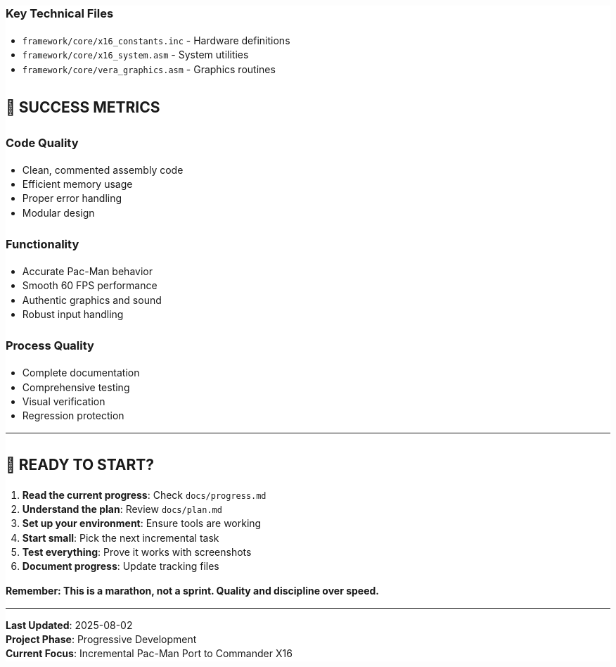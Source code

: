 ### Key Technical Files
- `framework/core/x16_constants.inc` - Hardware definitions
- `framework/core/x16_system.asm` - System utilities
- `framework/core/vera_graphics.asm` - Graphics routines

## 🎯 SUCCESS METRICS

### Code Quality
- Clean, commented assembly code
- Efficient memory usage
- Proper error handling
- Modular design

### Functionality
- Accurate Pac-Man behavior
- Smooth 60 FPS performance
- Authentic graphics and sound
- Robust input handling

### Process Quality
- Complete documentation
- Comprehensive testing
- Visual verification
- Regression protection

---

## 🚀 READY TO START?

1. **Read the current progress**: Check `docs/progress.md`
2. **Understand the plan**: Review `docs/plan.md`
3. **Set up your environment**: Ensure tools are working
4. **Start small**: Pick the next incremental task
5. **Test everything**: Prove it works with screenshots
6. **Document progress**: Update tracking files

**Remember: This is a marathon, not a sprint. Quality and discipline over speed.**

---

**Last Updated**: 2025-08-02  
**Project Phase**: Progressive Development  
**Current Focus**: Incremental Pac-Man Port to Commander X16
